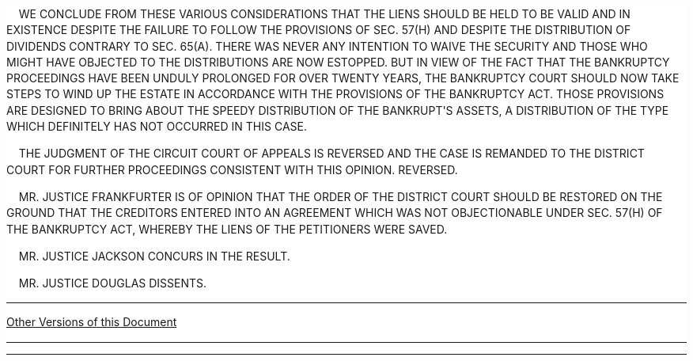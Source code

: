     WE CONCLUDE FROM THESE VARIOUS CONSIDERATIONS THAT THE LIENS SHOULD BE HELD TO BE VALID AND IN EXISTENCE DESPITE THE FAILURE TO FOLLOW THE PROVISIONS OF SEC. 57(H) AND DESPITE THE DISTRIBUTION OF DIVIDENDS CONTRARY TO SEC. 65(A).  THERE WAS NEVER ANY INTENTION TO WAIVE THE SECURITY AND THOSE WHO MIGHT HAVE OBJECTED TO THE DISTRIBUTIONS ARE NOW ESTOPPED.  BUT IN VIEW OF THE FACT THAT THE BANKRUPTCY PROCEEDINGS HAVE BEEN UNDULY PROLONGED FOR OVER TWENTY YEARS, THE BANKRUPTCY COURT SHOULD NOW TAKE STEPS TO WIND UP THE ESTATE IN ACCORDANCE WITH THE PROVISIONS OF THE BANKRUPTCY ACT.  THOSE PROVISIONS ARE DESIGNED TO BRING ABOUT THE SPEEDY DISTRIBUTION OF THE BANKRUPT'S ASSETS, A DISTRIBUTION OF THE TYPE WHICH DEFINITELY HAS NOT OCCURRED IN THIS CASE.

    THE JUDGMENT OF THE CIRCUIT COURT OF APPEALS IS REVERSED AND THE CASE IS REMANDED TO THE DISTRICT COURT FOR FURTHER PROCEEDINGS CONSISTENT WITH THIS OPINION.  REVERSED.

    MR. JUSTICE FRANKFURTER IS OF OPINION THAT THE ORDER OF THE DISTRICT COURT SHOULD BE RESTORED ON THE GROUND THAT THE CREDITORS ENTERED INTO AN AGREEMENT WHICH WAS NOT OBJECTIONABLE UNDER SEC. 57(H) OF THE BANKRUPTCY ACT, WHEREBY THE LIENS OF THE PETITIONERS WERE SAVED.

    MR. JUSTICE JACKSON CONCURS IN THE RESULT.

    MR. JUSTICE DOUGLAS DISSENTS.

----------

[Other Versions of this Document](https://publicdocs.github.io/go/links?ns=uslm-x&ref=%2Fus%2Fcourts%2Fscotus%2FusReporter%2F331%2F28)

----------
----------

[/us/courts/scotus/usReporter/331/28]: https://publicdocs.github.io/go/links?ns=uslm-x&ref=%2Fus%2Fcourts%2Fscotus%2FusReporter%2F331%2F28
[/us/courts/scotus/usReporter/329/699]: https://publicdocs.github.io/go/links?ns=uslm-x&ref=%2Fus%2Fcourts%2Fscotus%2FusReporter%2F329%2F699
[/us/usc/t11/s105]: https://publicdocs.github.io/go/links?ns=uslm&ref=%2Fus%2Fusc%2Ft11%2Fs105
[/us/usc/t11/s93]: https://publicdocs.github.io/go/links?ns=uslm&ref=%2Fus%2Fusc%2Ft11%2Fs93
[/us/courts/scotus/usReporter/282/734]: https://publicdocs.github.io/go/links?ns=uslm-x&ref=%2Fus%2Fcourts%2Fscotus%2FusReporter%2F282%2F734
[/us/courts/scotus/usReporter/173/131]: https://publicdocs.github.io/go/links?ns=uslm-x&ref=%2Fus%2Fcourts%2Fscotus%2FusReporter%2F173%2F131
[/us/courts/scotus/usReporter/292/234]: https://publicdocs.github.io/go/links?ns=uslm-x&ref=%2Fus%2Fcourts%2Fscotus%2FusReporter%2F292%2F234
[/us/courts/scotus/usReporter/308/295]: https://publicdocs.github.io/go/links?ns=uslm-x&ref=%2Fus%2Fcourts%2Fscotus%2FusReporter%2F308%2F295
[/us/courts/scotus/usReporter/209/385]: https://publicdocs.github.io/go/links?ns=uslm-x&ref=%2Fus%2Fcourts%2Fscotus%2FusReporter%2F209%2F385
[/us/courts/scotus/usReporter/228/634]: https://publicdocs.github.io/go/links?ns=uslm-x&ref=%2Fus%2Fcourts%2Fscotus%2FusReporter%2F228%2F634


